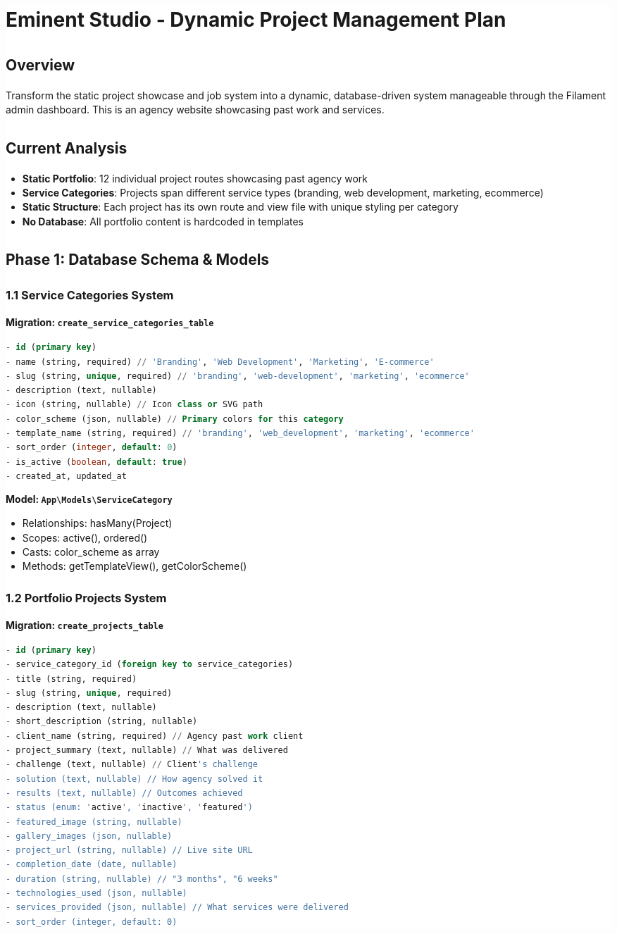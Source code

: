# Eminent Studio - Dynamic Project Management Plan

## Overview
Transform the static project showcase and job system into a dynamic, database-driven system manageable through the Filament admin dashboard. This is an agency website showcasing past work and services.

## Current Analysis
- **Static Portfolio**: 12 individual project routes showcasing past agency work
- **Service Categories**: Projects span different service types (branding, web development, marketing, ecommerce)
- **Static Structure**: Each project has its own route and view file with unique styling per category
- **No Database**: All portfolio content is hardcoded in templates

## Phase 1: Database Schema & Models

### 1.1 Service Categories System
**Migration: `create_service_categories_table`**
```sql
- id (primary key)
- name (string, required) // 'Branding', 'Web Development', 'Marketing', 'E-commerce'
- slug (string, unique, required) // 'branding', 'web-development', 'marketing', 'ecommerce'
- description (text, nullable)
- icon (string, nullable) // Icon class or SVG path
- color_scheme (json, nullable) // Primary colors for this category
- template_name (string, required) // 'branding', 'web_development', 'marketing', 'ecommerce'
- sort_order (integer, default: 0)
- is_active (boolean, default: true)
- created_at, updated_at
```

**Model: `App\Models\ServiceCategory`**
- Relationships: hasMany(Project)
- Scopes: active(), ordered()
- Casts: color_scheme as array
- Methods: getTemplateView(), getColorScheme()

### 1.2 Portfolio Projects System
**Migration: `create_projects_table`**
```sql
- id (primary key)
- service_category_id (foreign key to service_categories)
- title (string, required)
- slug (string, unique, required)
- description (text, nullable)
- short_description (string, nullable)
- client_name (string, required) // Agency past work client
- project_summary (text, nullable) // What was delivered
- challenge (text, nullable) // Client's challenge
- solution (text, nullable) // How agency solved it
- results (text, nullable) // Outcomes achieved
- status (enum: 'active', 'inactive', 'featured')
- featured_image (string, nullable)
- gallery_images (json, nullable)
- project_url (string, nullable) // Live site URL
- completion_date (date, nullable)
- duration (string, nullable) // "3 months", "6 weeks"
- technologies_used (json, nullable)
- services_provided (json, nullable) // What services were delivered
- sort_order (integer, default: 0)
```